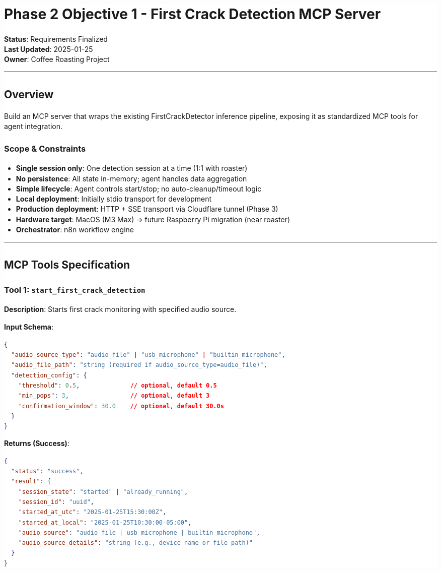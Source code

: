 # Phase 2 Objective 1 - First Crack Detection MCP Server

**Status**: Requirements Finalized  
**Last Updated**: 2025-01-25  
**Owner**: Coffee Roasting Project

---

## Overview

Build an MCP server that wraps the existing FirstCrackDetector inference pipeline, exposing it as standardized MCP tools for agent integration.

### Scope & Constraints

- **Single session only**: One detection session at a time (1:1 with roaster)
- **No persistence**: All state in-memory; agent handles data aggregation
- **Simple lifecycle**: Agent controls start/stop; no auto-cleanup/timeout logic
- **Local deployment**: Initially stdio transport for development
- **Production deployment**: HTTP + SSE transport via Cloudflare tunnel (Phase 3)
- **Hardware target**: MacOS (M3 Max) → future Raspberry Pi migration (near roaster)
- **Orchestrator**: n8n workflow engine

---

## MCP Tools Specification

### Tool 1: `start_first_crack_detection`

**Description**: Starts first crack monitoring with specified audio source.

**Input Schema**:
```json
{
  "audio_source_type": "audio_file" | "usb_microphone" | "builtin_microphone",
  "audio_file_path": "string (required if audio_source_type=audio_file)",
  "detection_config": {
    "threshold": 0.5,              // optional, default 0.5
    "min_pops": 3,                 // optional, default 3
    "confirmation_window": 30.0    // optional, default 30.0s
  }
}
```

**Returns (Success)**:
```json
{
  "status": "success",
  "result": {
    "session_state": "started" | "already_running",
    "session_id": "uuid",
    "started_at_utc": "2025-01-25T15:30:00Z",
    "started_at_local": "2025-01-25T10:30:00-05:00",
    "audio_source": "audio_file | usb_microphone | builtin_microphone",
    "audio_source_details": "string (e.g., device name or file path)"
  }
}
```
